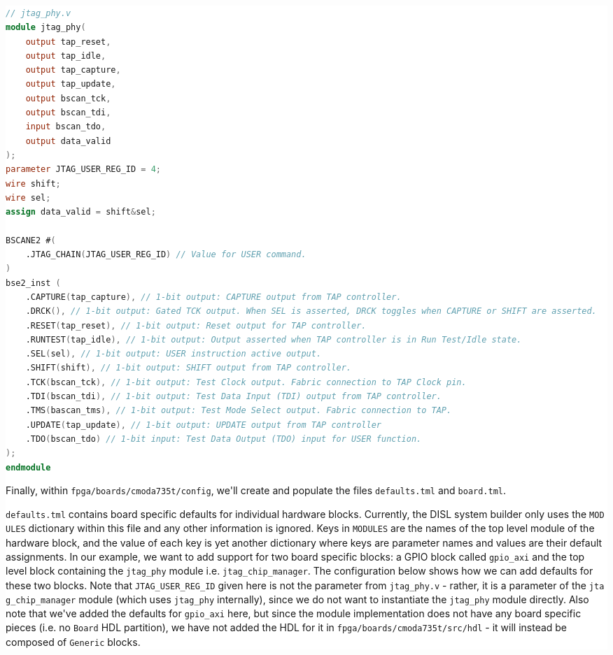 ```verilog
// jtag_phy.v
module jtag_phy(
	output tap_reset,
	output tap_idle,
	output tap_capture,
	output tap_update,
	output bscan_tck,
	output bscan_tdi,
	input bscan_tdo,
	output data_valid
);
parameter JTAG_USER_REG_ID = 4;
wire shift;
wire sel;
assign data_valid = shift&sel;

BSCANE2 #(
    .JTAG_CHAIN(JTAG_USER_REG_ID) // Value for USER command.
)
bse2_inst (
    .CAPTURE(tap_capture), // 1-bit output: CAPTURE output from TAP controller.
    .DRCK(), // 1-bit output: Gated TCK output. When SEL is asserted, DRCK toggles when CAPTURE or SHIFT are asserted.
    .RESET(tap_reset), // 1-bit output: Reset output for TAP controller.
    .RUNTEST(tap_idle), // 1-bit output: Output asserted when TAP controller is in Run Test/Idle state.
    .SEL(sel), // 1-bit output: USER instruction active output.
    .SHIFT(shift), // 1-bit output: SHIFT output from TAP controller.
    .TCK(bscan_tck), // 1-bit output: Test Clock output. Fabric connection to TAP Clock pin.
    .TDI(bscan_tdi), // 1-bit output: Test Data Input (TDI) output from TAP controller.
    .TMS(bascan_tms), // 1-bit output: Test Mode Select output. Fabric connection to TAP.
    .UPDATE(tap_update), // 1-bit output: UPDATE output from TAP controller
    .TDO(bscan_tdo) // 1-bit input: Test Data Output (TDO) input for USER function.
);
endmodule
```


Finally, within `fpga/boards/cmoda735t/config`, we'll create and populate the files `defaults.tml` and `board.tml`. 

`defaults.tml` contains board specific defaults for individual hardware blocks. Currently, the DISL system builder only uses the `MODULES` dictionary within this file and any other information is ignored. Keys in `MODULES` are the names of the top level module of the hardware block, and the value of each key is yet another dictionary where keys are parameter names and values are their default assignments. In our example, we want to add support for two board specific blocks: a GPIO block called `gpio_axi` and the top level block containing the `jtag_phy` module i.e. `jtag_chip_manager`. The configuration below shows how we can add defaults for these two blocks. Note that `JTAG_USER_REG_ID` given here is not the parameter from `jtag_phy.v` - rather, it is a parameter of the `jtag_chip_manager` module (which uses `jtag_phy` internally), since we do not want to instantiate the `jtag_phy` module directly. Also note that we've added the defaults for `gpio_axi` here, but since the module implementation does not have any board specific pieces (i.e. no `Board` HDL partition), we have not added the HDL for it in `fpga/boards/cmoda735t/src/hdl` - it will instead be composed of `Generic` blocks.
